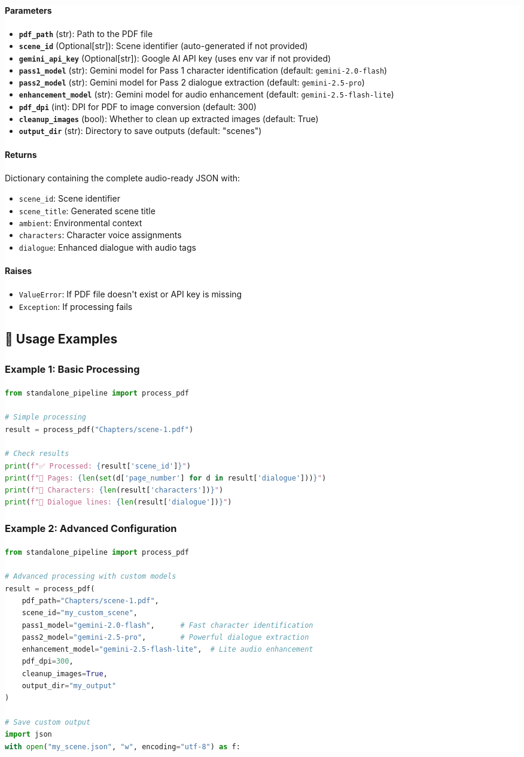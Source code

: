 #### Parameters

- **`pdf_path`** (str): Path to the PDF file
- **`scene_id`** (Optional[str]): Scene identifier (auto-generated if not provided)
- **`gemini_api_key`** (Optional[str]): Google AI API key (uses env var if not provided)
- **`pass1_model`** (str): Gemini model for Pass 1 character identification (default: `gemini-2.0-flash`)
- **`pass2_model`** (str): Gemini model for Pass 2 dialogue extraction (default: `gemini-2.5-pro`)
- **`enhancement_model`** (str): Gemini model for audio enhancement (default: `gemini-2.5-flash-lite`)
- **`pdf_dpi`** (int): DPI for PDF to image conversion (default: 300)
- **`cleanup_images`** (bool): Whether to clean up extracted images (default: True)
- **`output_dir`** (str): Directory to save outputs (default: "scenes")

#### Returns

Dictionary containing the complete audio-ready JSON with:
- `scene_id`: Scene identifier
- `scene_title`: Generated scene title
- `ambient`: Environmental context
- `characters`: Character voice assignments
- `dialogue`: Enhanced dialogue with audio tags

#### Raises

- `ValueError`: If PDF file doesn't exist or API key is missing
- `Exception`: If processing fails

## 🎯 Usage Examples

### Example 1: Basic Processing

```python
from standalone_pipeline import process_pdf

# Simple processing
result = process_pdf("Chapters/scene-1.pdf")

# Check results
print(f"✅ Processed: {result['scene_id']}")
print(f"📄 Pages: {len(set(d['page_number'] for d in result['dialogue']))}")
print(f"👥 Characters: {len(result['characters'])}")
print(f"💬 Dialogue lines: {len(result['dialogue'])}")
```

### Example 2: Advanced Configuration

```python
from standalone_pipeline import process_pdf

# Advanced processing with custom models
result = process_pdf(
    pdf_path="Chapters/scene-1.pdf",
    scene_id="my_custom_scene",
    pass1_model="gemini-2.0-flash",      # Fast character identification
    pass2_model="gemini-2.5-pro",        # Powerful dialogue extraction
    enhancement_model="gemini-2.5-flash-lite",  # Lite audio enhancement
    pdf_dpi=300,
    cleanup_images=True,
    output_dir="my_output"
)

# Save custom output
import json
with open("my_scene.json", "w", encoding="utf-8") as f:
```